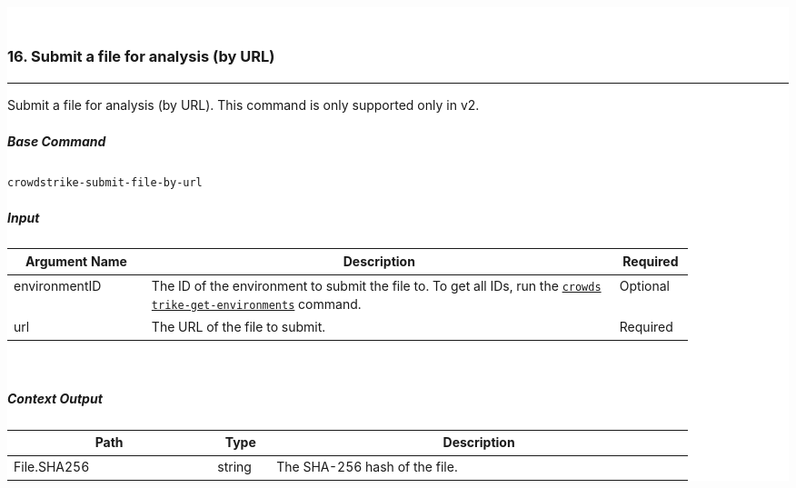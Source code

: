 </div>
<p> </p>
<div class="cl-preview-section">
<h3 id="submit-a-file-for-analysis-by-url">16. Submit a file for analysis (by URL)</h3>
</div>
<div class="cl-preview-section"><hr></div>
<div class="cl-preview-section">
<p>Submit a file for analysis (by URL). This command is only supported only in v2.</p>
</div>
<div class="cl-preview-section">
<h5 id="base-command-15">Base Command</h5>
</div>
<div class="cl-preview-section">
<p><code>crowdstrike-submit-file-by-url</code></p>
</div>
<div class="cl-preview-section">
<h5 id="input-15">Input</h5>
</div>
<div class="cl-preview-section">
<div class="table-wrapper">
<table style="width: 749px;">
<thead>
<tr>
<th style="width: 144px;"><strong>Argument Name</strong></th>
<th style="width: 525px;"><strong>Description</strong></th>
<th style="width: 71px;"><strong>Required</strong></th>
</tr>
</thead>
<tbody>
<tr>
<td style="width: 144px;">environmentID</td>
<td style="width: 525px;">The ID of the environment to submit the file to. To get all IDs, run the <a href="#get-a-list-of-all-environments" target="_self"><code>crowdstrike-get-environments</code></a> command.</td>
<td style="width: 71px;">Optional</td>
</tr>
<tr>
<td style="width: 144px;">url</td>
<td style="width: 525px;">The URL of the file to submit.</td>
<td style="width: 71px;">Required</td>
</tr>
</tbody>
</table>
</div>
</div>
<p> </p>
<div class="cl-preview-section">
<h5 id="context-output-15">Context Output</h5>
</div>
<div class="cl-preview-section">
<div class="table-wrapper">
<table style="width: 749px;">
<thead>
<tr>
<th style="width: 220px;"><strong>Path</strong></th>
<th style="width: 53px;"><strong>Type</strong></th>
<th style="width: 467px;"><strong>Description</strong></th>
</tr>
</thead>
<tbody>
<tr>
<td style="width: 220px;">File.SHA256</td>
<td style="width: 53px;">string</td>
<td style="width: 467px;">The SHA-256 hash of the file.</td>